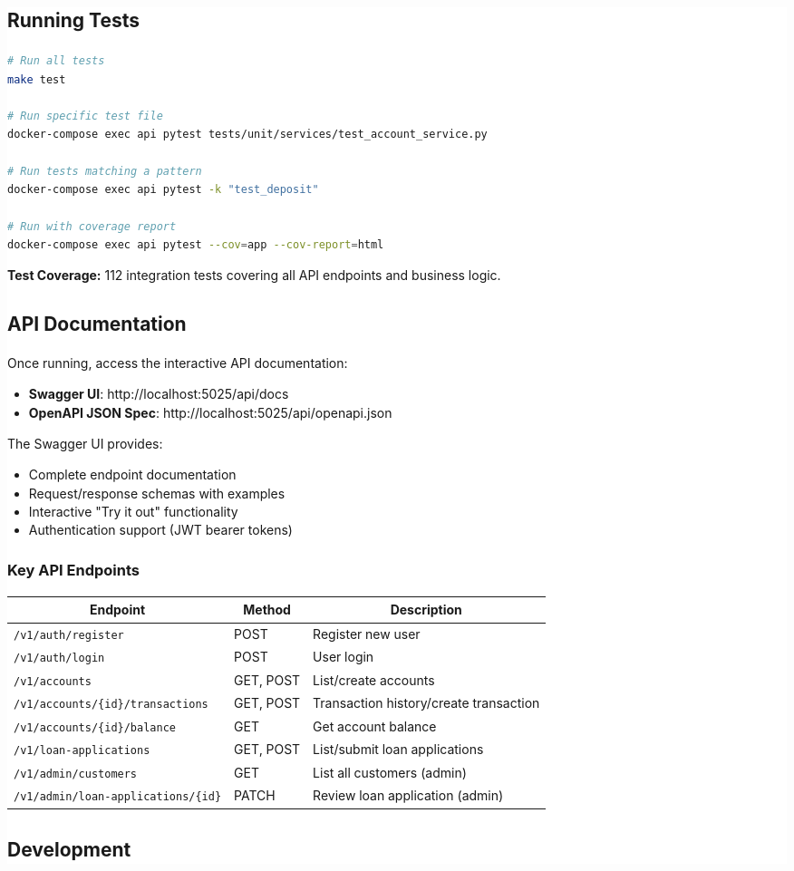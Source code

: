 ## Running Tests

```bash
# Run all tests
make test

# Run specific test file
docker-compose exec api pytest tests/unit/services/test_account_service.py

# Run tests matching a pattern
docker-compose exec api pytest -k "test_deposit"

# Run with coverage report
docker-compose exec api pytest --cov=app --cov-report=html
```

**Test Coverage:** 112 integration tests covering all API endpoints and business logic.

## API Documentation

Once running, access the interactive API documentation:

- **Swagger UI**: http://localhost:5025/api/docs
- **OpenAPI JSON Spec**: http://localhost:5025/api/openapi.json

The Swagger UI provides:
- Complete endpoint documentation
- Request/response schemas with examples
- Interactive "Try it out" functionality
- Authentication support (JWT bearer tokens)

### Key API Endpoints

| Endpoint | Method | Description |
|----------|--------|-------------|
| `/v1/auth/register` | POST | Register new user |
| `/v1/auth/login` | POST | User login |
| `/v1/accounts` | GET, POST | List/create accounts |
| `/v1/accounts/{id}/transactions` | GET, POST | Transaction history/create transaction |
| `/v1/accounts/{id}/balance` | GET | Get account balance |
| `/v1/loan-applications` | GET, POST | List/submit loan applications |
| `/v1/admin/customers` | GET | List all customers (admin) |
| `/v1/admin/loan-applications/{id}` | PATCH | Review loan application (admin) |

## Development
